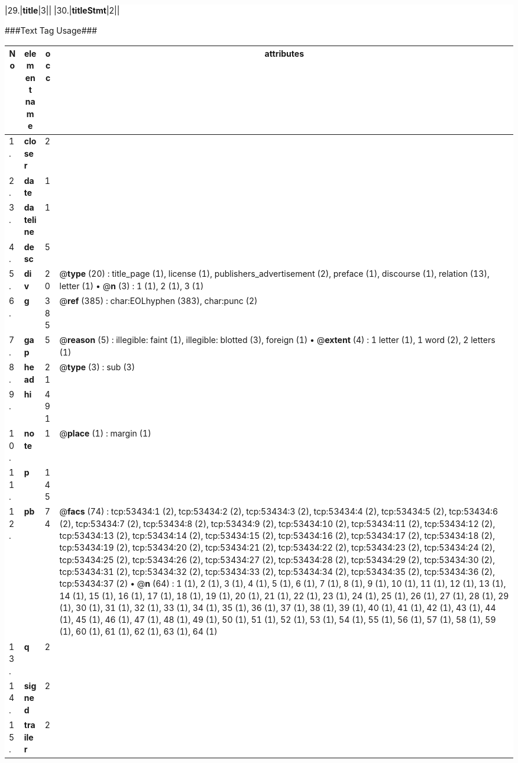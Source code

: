 |29.|__title__|3||
|30.|__titleStmt__|2||


###Text Tag Usage###

|No|element name|occ|attributes|
|---|---|---|---|
|1.|__closer__|2||
|2.|__date__|1||
|3.|__dateline__|1||
|4.|__desc__|5||
|5.|__div__|20| @__type__ (20) : title_page (1), license (1), publishers_advertisement (2), preface (1), discourse (1), relation (13), letter (1)  •  @__n__ (3) : 1 (1), 2 (1), 3 (1)|
|6.|__g__|385| @__ref__ (385) : char:EOLhyphen (383), char:punc (2)|
|7.|__gap__|5| @__reason__ (5) : illegible: faint (1), illegible: blotted (3), foreign (1)  •  @__extent__ (4) : 1 letter (1), 1 word (2), 2 letters (1)|
|8.|__head__|21| @__type__ (3) : sub (3)|
|9.|__hi__|491||
|10.|__note__|1| @__place__ (1) : margin (1)|
|11.|__p__|145||
|12.|__pb__|74| @__facs__ (74) : tcp:53434:1 (2), tcp:53434:2 (2), tcp:53434:3 (2), tcp:53434:4 (2), tcp:53434:5 (2), tcp:53434:6 (2), tcp:53434:7 (2), tcp:53434:8 (2), tcp:53434:9 (2), tcp:53434:10 (2), tcp:53434:11 (2), tcp:53434:12 (2), tcp:53434:13 (2), tcp:53434:14 (2), tcp:53434:15 (2), tcp:53434:16 (2), tcp:53434:17 (2), tcp:53434:18 (2), tcp:53434:19 (2), tcp:53434:20 (2), tcp:53434:21 (2), tcp:53434:22 (2), tcp:53434:23 (2), tcp:53434:24 (2), tcp:53434:25 (2), tcp:53434:26 (2), tcp:53434:27 (2), tcp:53434:28 (2), tcp:53434:29 (2), tcp:53434:30 (2), tcp:53434:31 (2), tcp:53434:32 (2), tcp:53434:33 (2), tcp:53434:34 (2), tcp:53434:35 (2), tcp:53434:36 (2), tcp:53434:37 (2)  •  @__n__ (64) : 1 (1), 2 (1), 3 (1), 4 (1), 5 (1), 6 (1), 7 (1), 8 (1), 9 (1), 10 (1), 11 (1), 12 (1), 13 (1), 14 (1), 15 (1), 16 (1), 17 (1), 18 (1), 19 (1), 20 (1), 21 (1), 22 (1), 23 (1), 24 (1), 25 (1), 26 (1), 27 (1), 28 (1), 29 (1), 30 (1), 31 (1), 32 (1), 33 (1), 34 (1), 35 (1), 36 (1), 37 (1), 38 (1), 39 (1), 40 (1), 41 (1), 42 (1), 43 (1), 44 (1), 45 (1), 46 (1), 47 (1), 48 (1), 49 (1), 50 (1), 51 (1), 52 (1), 53 (1), 54 (1), 55 (1), 56 (1), 57 (1), 58 (1), 59 (1), 60 (1), 61 (1), 62 (1), 63 (1), 64 (1)|
|13.|__q__|2||
|14.|__signed__|2||
|15.|__trailer__|2||
